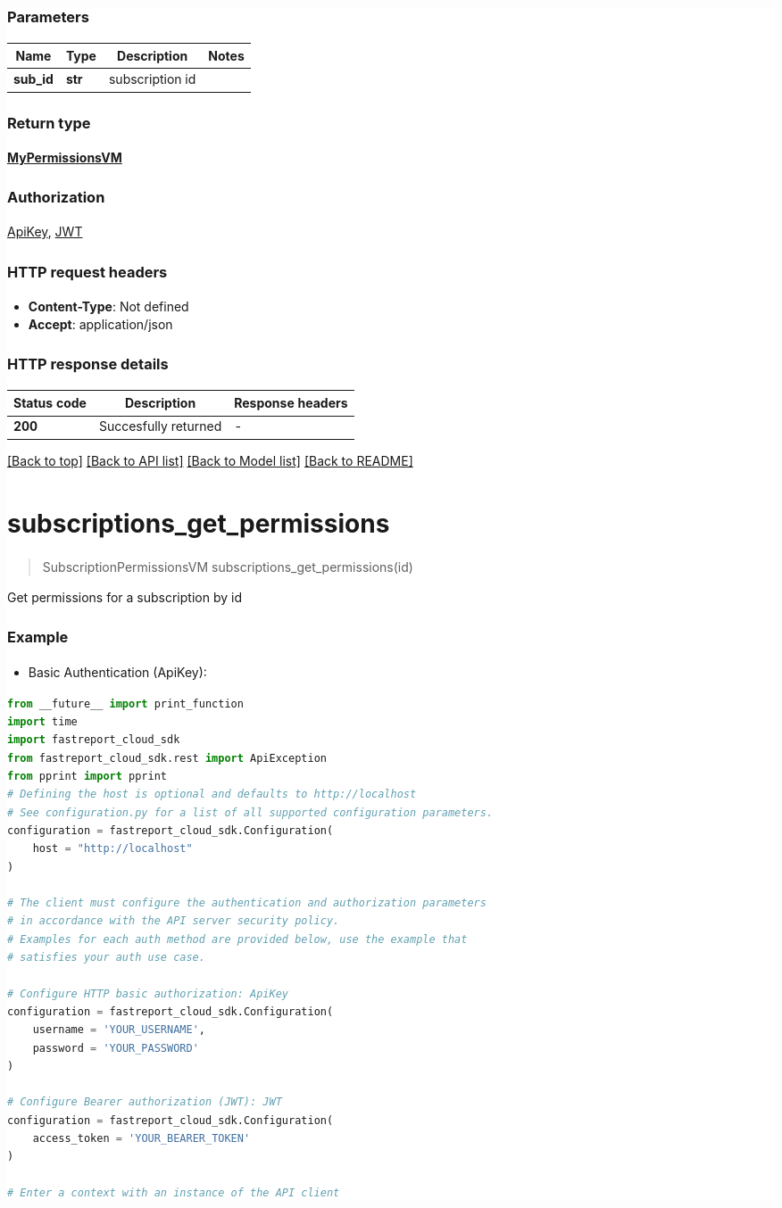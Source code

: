 ### Parameters

Name | Type | Description  | Notes
------------- | ------------- | ------------- | -------------
 **sub_id** | **str**| subscription id | 

### Return type

[**MyPermissionsVM**](MyPermissionsVM.md)

### Authorization

[ApiKey](../README.md#ApiKey), [JWT](../README.md#JWT)

### HTTP request headers

 - **Content-Type**: Not defined
 - **Accept**: application/json

### HTTP response details
| Status code | Description | Response headers |
|-------------|-------------|------------------|
**200** | Succesfully returned |  -  |

[[Back to top]](#) [[Back to API list]](../README.md#documentation-for-api-endpoints) [[Back to Model list]](../README.md#documentation-for-models) [[Back to README]](../README.md)

# **subscriptions_get_permissions**
> SubscriptionPermissionsVM subscriptions_get_permissions(id)

Get permissions for a subscription by id

### Example

* Basic Authentication (ApiKey):
```python
from __future__ import print_function
import time
import fastreport_cloud_sdk
from fastreport_cloud_sdk.rest import ApiException
from pprint import pprint
# Defining the host is optional and defaults to http://localhost
# See configuration.py for a list of all supported configuration parameters.
configuration = fastreport_cloud_sdk.Configuration(
    host = "http://localhost"
)

# The client must configure the authentication and authorization parameters
# in accordance with the API server security policy.
# Examples for each auth method are provided below, use the example that
# satisfies your auth use case.

# Configure HTTP basic authorization: ApiKey
configuration = fastreport_cloud_sdk.Configuration(
    username = 'YOUR_USERNAME',
    password = 'YOUR_PASSWORD'
)

# Configure Bearer authorization (JWT): JWT
configuration = fastreport_cloud_sdk.Configuration(
    access_token = 'YOUR_BEARER_TOKEN'
)

# Enter a context with an instance of the API client
```